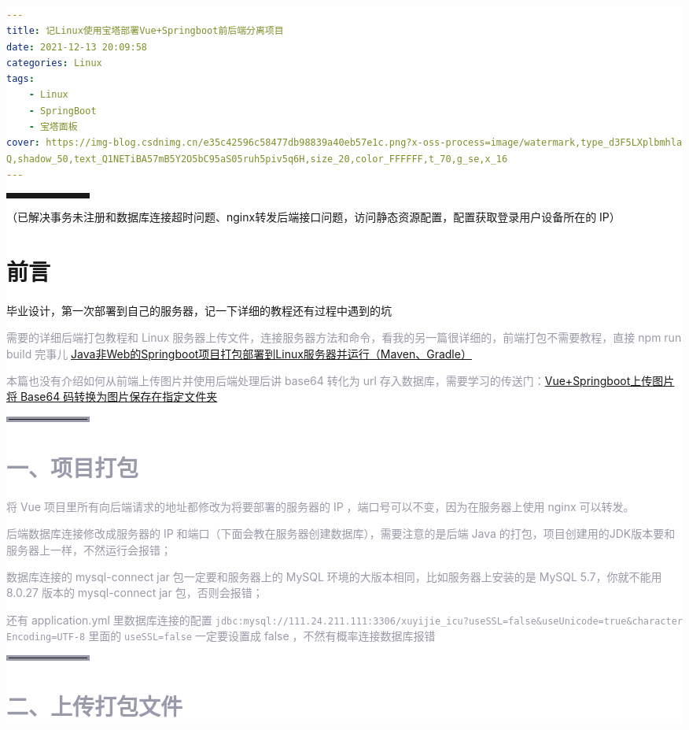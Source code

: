 ```yaml
---
title: 记Linux使用宝塔部署Vue+Springboot前后端分离项目
date: 2021-12-13 20:09:58
categories: Linux
tags:
    - Linux
    - SpringBoot
    - 宝塔面板
cover: https://img-blog.csdnimg.cn/e35c42596c58477db98839a40eb57e1c.png?x-oss-process=image/watermark,type_d3F5LXplbmhlaQ,shadow_50,text_Q1NETiBA57mB5Y2O5bC95aS05ruh5piv5q6H,size_20,color_FFFFFF,t_70,g_se,x_16
---
```

<hr style=" border:solid; width:100px; height:1px;" color=#000000 size=1">


（已解决事务未注册和数据库连接超时问题、nginx转发后端接口问题，访问静态资源配置，配置获取登录用户设备所在的 IP）

# 前言

毕业设计，第一次部署到自己的服务器，记一下详细的教程还有过程中遇到的坑</font>

<font color=#999AAA >需要的详细后端打包教程和 Linux 服务器上传文件，连接服务器方法和命令，看我的另一篇很详细的，前端打包不需要教程，直接 npm run build 完事儿
[Java非Web的Springboot项目打包部署到Linux服务器并运行（Maven、Gradle）](https://editor.csdn.net/md/?articleId=121718064)


<font color=#999AAA >本篇也没有介绍如何从前端上传图片并使用后端处理后讲 base64 转化为 url 存入数据库，需要学习的传送门：[Vue+Springboot上传图片将 Base64 码转换为图片保存在指定文件夹](https://blog.csdn.net/qq_48922459/article/details/122054809)



<hr style=" border:solid; width:100px; height:1px;" color=#000000 size=1">


# 一、项目打包


将 Vue 项目里所有向后端请求的地址都修改为将要部署的服务器的 IP ，端口号可以不变，因为在服务器上使用 nginx 可以转发。

<font color=#999AAA >后端数据库连接修改成服务器的 IP 和端口（下面会教在服务器创建数据库），需要注意的是后端 Java 的打包，项目创建用的JDK版本要和服务器上一样，不然运行会报错；

<font color=#999AAA >数据库连接的 mysql-connect jar 包一定要和服务器上的 MySQL 环境的大版本相同，比如服务器上安装的是 MySQL 5.7，你就不能用 8.0.27 版本的 mysql-connect jar 包，否则会报错；

<font color=#999AAA >还有 application.yml 里数据库连接的配置 `jdbc:mysql://111.24.211.111:3306/xuyijie_icu?useSSL=false&useUnicode=true&characterEncoding=UTF-8` 里面的 `useSSL=false`  一定要设置成 false ，不然有概率连接数据库报错

<hr style=" border:solid; width:100px; height:1px;" color=#000000 size=1">

# 二、上传打包文件
